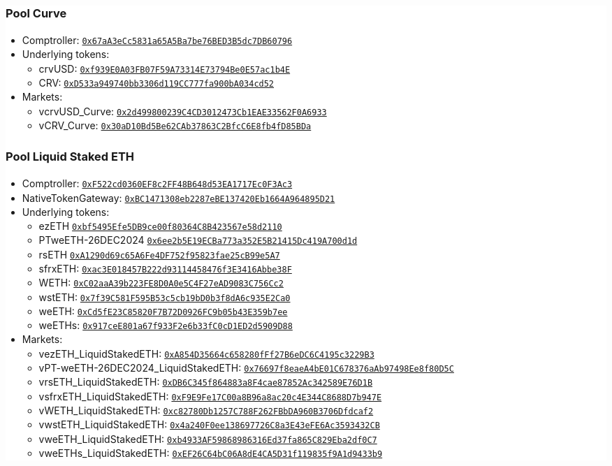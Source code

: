 ### Pool Curve

* Comptroller: [`0x67aA3eCc5831a65A5Ba7be76BED3B5dc7DB60796`](https://etherscan.io/address/0x67aA3eCc5831a65A5Ba7be76BED3B5dc7DB60796)
* Underlying tokens:
  * crvUSD: [`0xf939E0A03FB07F59A73314E73794Be0E57ac1b4E`](https://etherscan.io/address/0xf939E0A03FB07F59A73314E73794Be0E57ac1b4E)
  * CRV: [`0xD533a949740bb3306d119CC777fa900bA034cd52`](https://etherscan.io/address/0xD533a949740bb3306d119CC777fa900bA034cd52)
* Markets:
  * vcrvUSD\_Curve: [`0x2d499800239C4CD3012473Cb1EAE33562F0A6933`](https://etherscan.io/address/0x2d499800239C4CD3012473Cb1EAE33562F0A6933)
  * vCRV\_Curve: [`0x30aD10Bd5Be62CAb37863C2BfcC6E8fb4fD85BDa`](https://etherscan.io/address/0x30aD10Bd5Be62CAb37863C2BfcC6E8fb4fD85BDa)

### Pool Liquid Staked ETH

* Comptroller: [`0xF522cd0360EF8c2FF48B648d53EA1717Ec0F3Ac3`](https://etherscan.io/address/0xF522cd0360EF8c2FF48B648d53EA1717Ec0F3Ac3)
* NativeTokenGateway: [`0xBC1471308eb2287eBE137420Eb1664A964895D21`](https://etherscan.io/address/0xBC1471308eb2287eBE137420Eb1664A964895D21)
* Underlying tokens:
  * ezETH [`0xbf5495Efe5DB9ce00f80364C8B423567e58d2110`](https://etherscan.io/address/0xbf5495Efe5DB9ce00f80364C8B423567e58d2110)
  * PTweETH-26DEC2024 [`0x6ee2b5E19ECBa773a352E5B21415Dc419A700d1d`](https://etherscan.io/address/0x6ee2b5E19ECBa773a352E5B21415Dc419A700d1d)
  * rsETH [`0xA1290d69c65A6Fe4DF752f95823fae25cB99e5A7`](https://etherscan.io/address/0xA1290d69c65A6Fe4DF752f95823fae25cB99e5A7)
  * sfrxETH: [`0xac3E018457B222d93114458476f3E3416Abbe38F`](https://etherscan.io/address/0xac3E018457B222d93114458476f3E3416Abbe38F)
  * WETH: [`0xC02aaA39b223FE8D0A0e5C4F27eAD9083C756Cc2`](https://etherscan.io/address/0xC02aaA39b223FE8D0A0e5C4F27eAD9083C756Cc2)
  * wstETH: [`0x7f39C581F595B53c5cb19bD0b3f8dA6c935E2Ca0`](https://etherscan.io/address/0x7f39C581F595B53c5cb19bD0b3f8dA6c935E2Ca0)
  * weETH: [`0xCd5fE23C85820F7B72D0926FC9b05b43E359b7ee`](https://etherscan.io/address/0xCd5fE23C85820F7B72D0926FC9b05b43E359b7ee)
  * weETHs: [`0x917ceE801a67f933F2e6b33fC0cD1ED2d5909D88`](https://etherscan.io/address/0x917ceE801a67f933F2e6b33fC0cD1ED2d5909D88)
* Markets:
  * vezETH\_LiquidStakedETH: [`0xA854D35664c658280fFf27B6eDC6C4195c3229B3`](https://etherscan.io/address/0xA854D35664c658280fFf27B6eDC6C4195c3229B3)
  * vPT-weETH-26DEC2024\_LiquidStakedETH: [`0x76697f8eaeA4bE01C678376aAb97498Ee8f80D5C`](https://etherscan.io/address/0x76697f8eaeA4bE01C678376aAb97498Ee8f80D5C)
  * vrsETH\_LiquidStakedETH: [`0xDB6C345f864883a8F4cae87852Ac342589E76D1B`](https://etherscan.io/address/0xDB6C345f864883a8F4cae87852Ac342589E76D1B)
  * vsfrxETH\_LiquidStakedETH: [`0xF9E9Fe17C00a8B96a8ac20c4E344C8688D7b947E`](https://etherscan.io/address/0xF9E9Fe17C00a8B96a8ac20c4E344C8688D7b947E)
  * vWETH\_LiquidStakedETH: [`0xc82780Db1257C788F262FBbDA960B3706Dfdcaf2`](https://etherscan.io/address/0xc82780Db1257C788F262FBbDA960B3706Dfdcaf2)
  * vwstETH\_LiquidStakedETH: [`0x4a240F0ee138697726C8a3E43eFE6Ac3593432CB`](https://etherscan.io/address/0x4a240F0ee138697726C8a3E43eFE6Ac3593432CB)
  * vweETH\_LiquidStakedETH: [`0xb4933AF59868986316Ed37fa865C829Eba2df0C7`](https://etherscan.io/address/0xb4933AF59868986316Ed37fa865C829Eba2df0C7)
  * vweETHs\_LiquidStakedETH: [`0xEF26C64bC06A8dE4CA5D31f119835f9A1d9433b9`](https://etherscan.io/address/0xEF26C64bC06A8dE4CA5D31f119835f9A1d9433b9)
